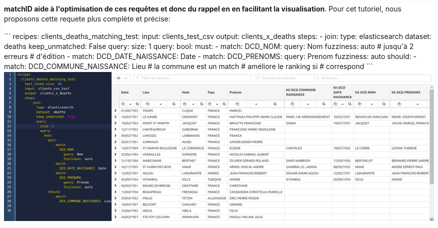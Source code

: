 </div>
<div class="fr-col-xl-6 fr-col-lg-6 fr-col-md-6 fr-col-sm-12 fr-col-xs-12" style="position:relative">

<p>
<strong>matchID aide à l'optimisation de ces requêtes et donc du rappel en en facilitant la visualisation</strong>.
Pour cet tutoriel, nous proposons cette requete plus complète et précise:
</p>
<div class="fr-highlight fr-text--xs" markdown=1>
```
recipes:
  clients_deaths_matching_test:
    input: clients_test_csv
    output: clients_x_deaths
    steps:
      - join:
          type: elasticsearch
          dataset: deaths
          keep_unmatched: False
          query:
            size: 1
            query:
              bool:
                must:
                  - match:
                      DCD_NOM:
                        query: Nom
                        fuzziness: auto
                          # jusqu'à 2 erreurs
                          # d'édition
                  - match:
                      DCD_DATE_NAISSANCE: Date
                  - match:
                      DCD_PRENOMS:
                        query: Prenom
                        fuzziness: auto
                should:
                  - match:
                      DCD_COMMUNE_NAISSANCE: Lieu
                        # la commune est un match
                        # améliore le ranking si
                        # correspond
```
</div>

<div markdown="1">

  <img width="100%" src="assets/images/frontend-dataset-matching-test-2.png" alt="matchID better match">
</div>